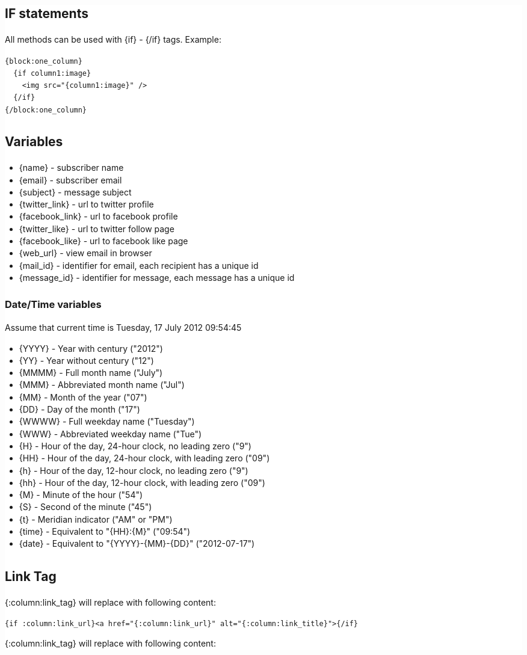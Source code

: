 
## IF statements

All methods can be used with {if} - {/if} tags. Example:

    {block:one_column}
      {if column1:image}
        <img src="{column1:image}" />
      {/if}
    {/block:one_column}

## Variables
* {name} - subscriber name
* {email} - subscriber email
* {subject} - message subject
* {twitter_link} - url to twitter profile
* {facebook_link} - url to facebook profile
* {twitter_like} - url to twitter follow page
* {facebook_like} - url to facebook like page
* {web_url} - view email in browser
* {mail_id} - identifier for email, each recipient has a unique id
* {message_id} - identifier for message, each message has a unique id

### Date/Time variables

Assume that current time is Tuesday, 17 July 2012 09:54:45
* {YYYY} - Year with century ("2012")
* {YY} - Year without century ("12")
* {MMMM} - Full month name ("July")
* {MMM} - Abbreviated month name ("Jul")
* {MM} - Month of the year ("07")
* {DD} - Day of the month ("17")
* {WWWW} - Full weekday name ("Tuesday")
* {WWW} - Abbreviated weekday name ("Tue")
* {H} - Hour of the day, 24-hour clock, no leading zero ("9")
* {HH} - Hour of the day, 24-hour clock, with leading zero ("09")
* {h} - Hour of the day, 12-hour clock, no leading zero ("9")
* {hh} - Hour of the day, 12-hour clock, with leading zero ("09")
* {M} - Minute of the hour ("54")
* {S} - Second of the minute ("45")
* {t} - Meridian indicator ("AM" or "PM")
* {time} - Equivalent to "{HH}:{M}" ("09:54")
* {date} - Equivalent to "{YYYY}-{MM}-{DD}" ("2012-07-17")

## Link Tag

{:column:link_tag} will replace with following content:

    {if :column:link_url}<a href="{:column:link_url}" alt="{:column:link_title}">{/if}

{:column:link_tag} will replace with following content:
